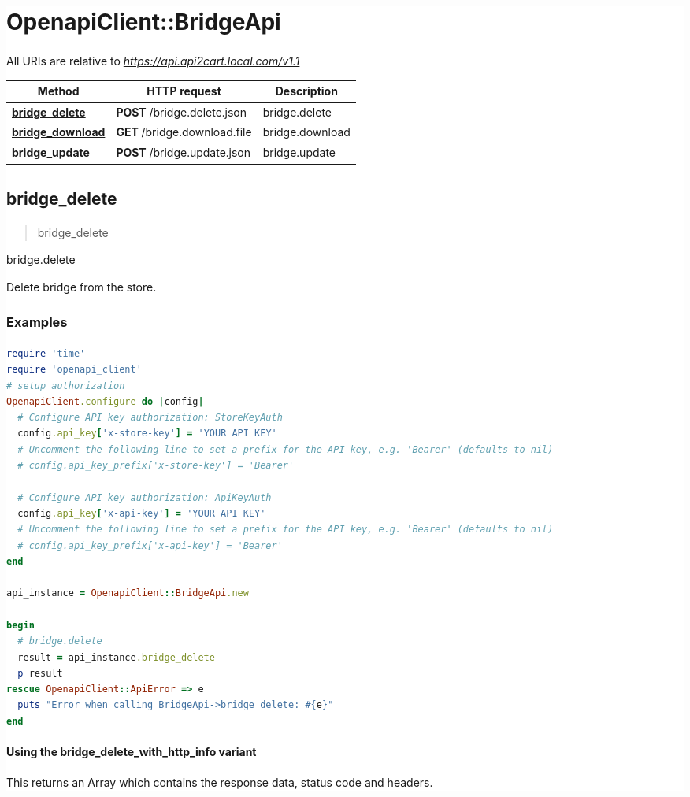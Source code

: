 # OpenapiClient::BridgeApi

All URIs are relative to *https://api.api2cart.local.com/v1.1*

| Method | HTTP request | Description |
| ------ | ------------ | ----------- |
| [**bridge_delete**](BridgeApi.md#bridge_delete) | **POST** /bridge.delete.json | bridge.delete |
| [**bridge_download**](BridgeApi.md#bridge_download) | **GET** /bridge.download.file | bridge.download |
| [**bridge_update**](BridgeApi.md#bridge_update) | **POST** /bridge.update.json | bridge.update |


## bridge_delete

> <AttributeValueDelete200Response> bridge_delete

bridge.delete

Delete bridge from the store.

### Examples

```ruby
require 'time'
require 'openapi_client'
# setup authorization
OpenapiClient.configure do |config|
  # Configure API key authorization: StoreKeyAuth
  config.api_key['x-store-key'] = 'YOUR API KEY'
  # Uncomment the following line to set a prefix for the API key, e.g. 'Bearer' (defaults to nil)
  # config.api_key_prefix['x-store-key'] = 'Bearer'

  # Configure API key authorization: ApiKeyAuth
  config.api_key['x-api-key'] = 'YOUR API KEY'
  # Uncomment the following line to set a prefix for the API key, e.g. 'Bearer' (defaults to nil)
  # config.api_key_prefix['x-api-key'] = 'Bearer'
end

api_instance = OpenapiClient::BridgeApi.new

begin
  # bridge.delete
  result = api_instance.bridge_delete
  p result
rescue OpenapiClient::ApiError => e
  puts "Error when calling BridgeApi->bridge_delete: #{e}"
end
```

#### Using the bridge_delete_with_http_info variant

This returns an Array which contains the response data, status code and headers.
